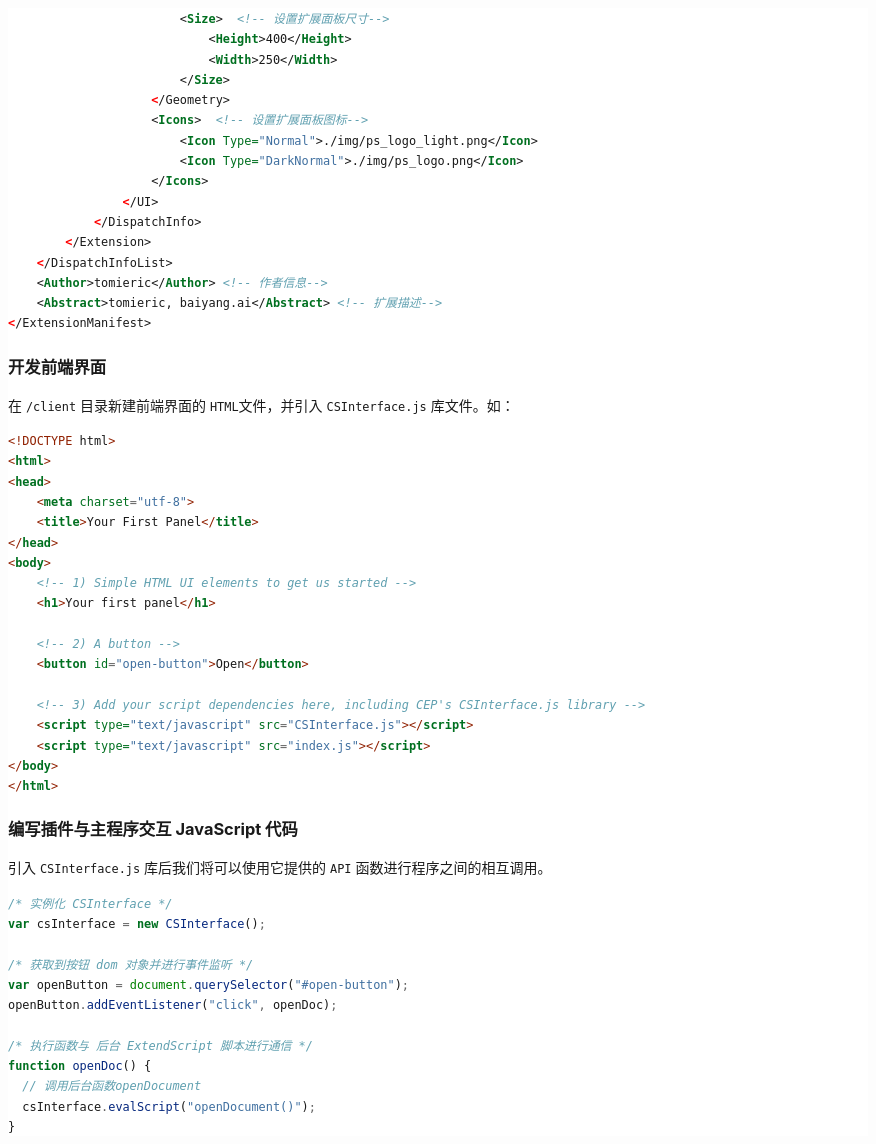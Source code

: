 ```xml
                        <Size>  <!-- 设置扩展面板尺寸-->
                            <Height>400</Height>
                            <Width>250</Width>
                        </Size>
                    </Geometry>
                    <Icons>  <!-- 设置扩展面板图标-->
                        <Icon Type="Normal">./img/ps_logo_light.png</Icon>
                        <Icon Type="DarkNormal">./img/ps_logo.png</Icon>
                    </Icons>
                </UI>
            </DispatchInfo>
        </Extension>
    </DispatchInfoList>
    <Author>tomieric</Author> <!-- 作者信息-->
    <Abstract>tomieric, baiyang.ai</Abstract> <!-- 扩展描述-->
</ExtensionManifest>
```

### 开发前端界面

在 `/client`  目录新建前端界面的 `HTML`文件，并引入 ``CSInterface.js`` 库文件。如：

```html
<!DOCTYPE html>
<html>
<head>
    <meta charset="utf-8">
    <title>Your First Panel</title>
</head>
<body>
    <!-- 1) Simple HTML UI elements to get us started -->
    <h1>Your first panel</h1>

    <!-- 2) A button -->
    <button id="open-button">Open</button>

    <!-- 3) Add your script dependencies here, including CEP's CSInterface.js library -->
    <script type="text/javascript" src="CSInterface.js"></script>
    <script type="text/javascript" src="index.js"></script>
</body>
</html>
```



### 编写插件与主程序交互 JavaScript 代码

引入 `CSInterface.js` 库后我们将可以使用它提供的 `API` 函数进行程序之间的相互调用。

```javascript
/* 实例化 CSInterface */
var csInterface = new CSInterface();

/* 获取到按钮 dom 对象并进行事件监听 */
var openButton = document.querySelector("#open-button");
openButton.addEventListener("click", openDoc);

/* 执行函数与 后台 ExtendScript 脚本进行通信 */
function openDoc() {
  // 调用后台函数openDocument
  csInterface.evalScript("openDocument()");
}
```
